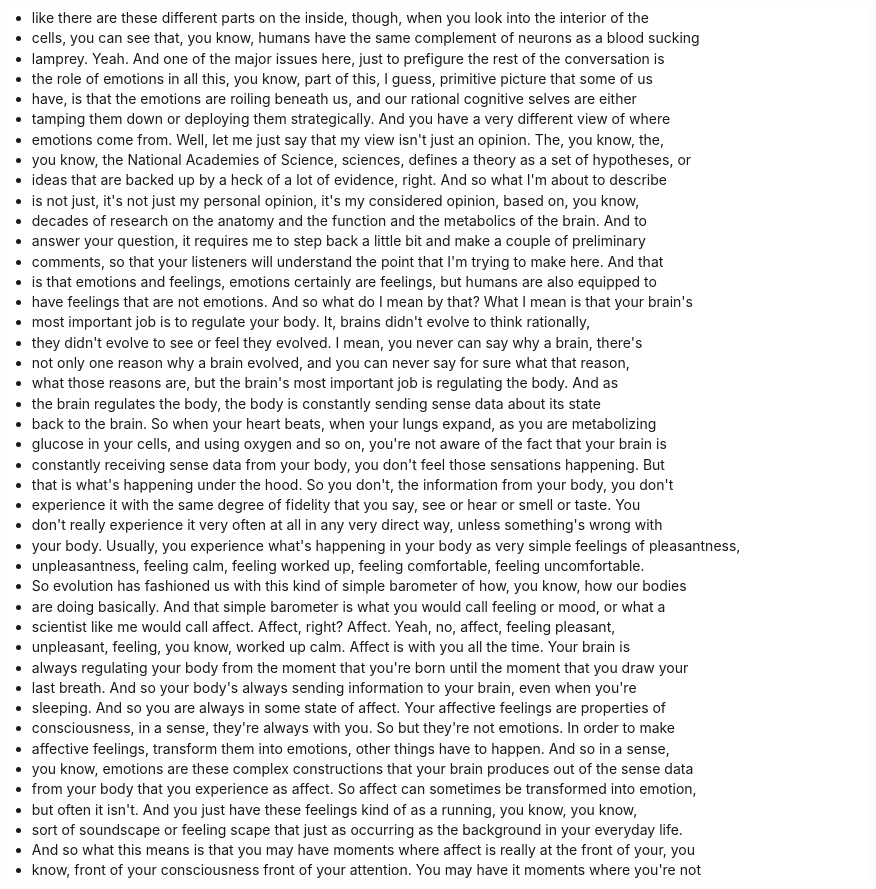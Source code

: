 *  like there are these different parts on the inside, though, when you look into the interior of the
*  cells, you can see that, you know, humans have the same complement of neurons as a blood sucking
*  lamprey. Yeah. And one of the major issues here, just to prefigure the rest of the conversation is
*  the role of emotions in all this, you know, part of this, I guess, primitive picture that some of us
*  have, is that the emotions are roiling beneath us, and our rational cognitive selves are either
*  tamping them down or deploying them strategically. And you have a very different view of where
*  emotions come from. Well, let me just say that my view isn't just an opinion. The, you know, the,
*  you know, the National Academies of Science, sciences, defines a theory as a set of hypotheses, or
*  ideas that are backed up by a heck of a lot of evidence, right. And so what I'm about to describe
*  is not just, it's not just my personal opinion, it's my considered opinion, based on, you know,
*  decades of research on the anatomy and the function and the metabolics of the brain. And to
*  answer your question, it requires me to step back a little bit and make a couple of preliminary
*  comments, so that your listeners will understand the point that I'm trying to make here. And that
*  is that emotions and feelings, emotions certainly are feelings, but humans are also equipped to
*  have feelings that are not emotions. And so what do I mean by that? What I mean is that your brain's
*  most important job is to regulate your body. It, brains didn't evolve to think rationally,
*  they didn't evolve to see or feel they evolved. I mean, you never can say why a brain, there's
*  not only one reason why a brain evolved, and you can never say for sure what that reason,
*  what those reasons are, but the brain's most important job is regulating the body. And as
*  the brain regulates the body, the body is constantly sending sense data about its state
*  back to the brain. So when your heart beats, when your lungs expand, as you are metabolizing
*  glucose in your cells, and using oxygen and so on, you're not aware of the fact that your brain is
*  constantly receiving sense data from your body, you don't feel those sensations happening. But
*  that is what's happening under the hood. So you don't, the information from your body, you don't
*  experience it with the same degree of fidelity that you say, see or hear or smell or taste. You
*  don't really experience it very often at all in any very direct way, unless something's wrong with
*  your body. Usually, you experience what's happening in your body as very simple feelings of pleasantness,
*  unpleasantness, feeling calm, feeling worked up, feeling comfortable, feeling uncomfortable.
*  So evolution has fashioned us with this kind of simple barometer of how, you know, how our bodies
*  are doing basically. And that simple barometer is what you would call feeling or mood, or what a
*  scientist like me would call affect. Affect, right? Affect. Yeah, no, affect, feeling pleasant,
*  unpleasant, feeling, you know, worked up calm. Affect is with you all the time. Your brain is
*  always regulating your body from the moment that you're born until the moment that you draw your
*  last breath. And so your body's always sending information to your brain, even when you're
*  sleeping. And so you are always in some state of affect. Your affective feelings are properties of
*  consciousness, in a sense, they're always with you. So but they're not emotions. In order to make
*  affective feelings, transform them into emotions, other things have to happen. And so in a sense,
*  you know, emotions are these complex constructions that your brain produces out of the sense data
*  from your body that you experience as affect. So affect can sometimes be transformed into emotion,
*  but often it isn't. And you just have these feelings kind of as a running, you know, you know,
*  sort of soundscape or feeling scape that just as occurring as the background in your everyday life.
*  And so what this means is that you may have moments where affect is really at the front of your, you
*  know, front of your consciousness front of your attention. You may have it moments where you're not